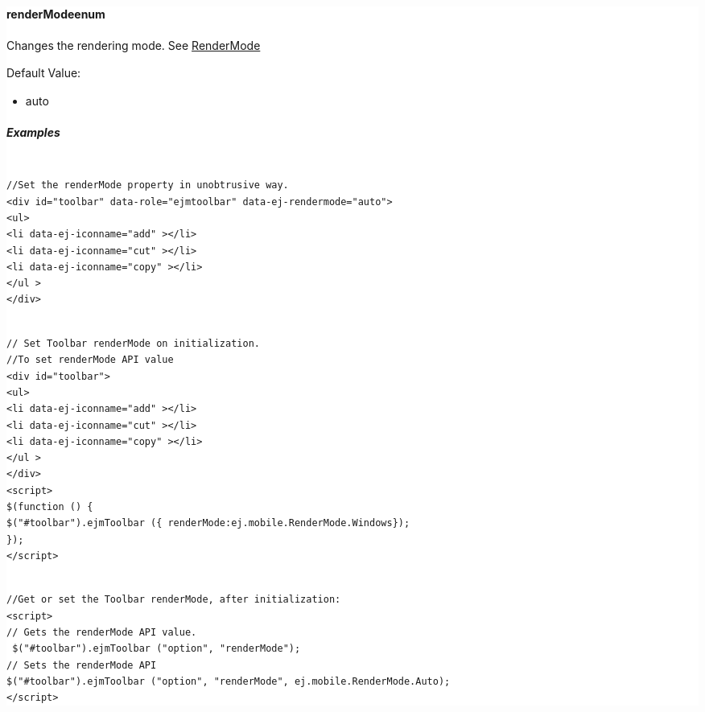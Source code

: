 

#### renderMode<span class="type-signature type enum">enum</span>




Changes the rendering mode. See <a href="global.html#RenderMode">RenderMode</a>


Default Value:



* auto




##### Examples

<pre class="prettyprint">
<code> 
//Set the renderMode property in unobtrusive way.
&lt;div id="toolbar" data-role="ejmtoolbar" data-ej-rendermode="auto"&gt;
&lt;ul&gt;
&lt;li data-ej-iconname="add" &gt;&lt;/li&gt;
&lt;li data-ej-iconname="cut" &gt;&lt;/li&gt;
&lt;li data-ej-iconname="copy" &gt;&lt;/li&gt;
&lt;/ul &gt;
&lt;/div&gt;</code>
</pre>
<pre class="prettyprint">
<code> 
// Set Toolbar renderMode on initialization. 
//To set renderMode API value 
&lt;div id="toolbar"&gt;
&lt;ul&gt;
&lt;li data-ej-iconname="add" &gt;&lt;/li&gt;
&lt;li data-ej-iconname="cut" &gt;&lt;/li&gt;
&lt;li data-ej-iconname="copy" &gt;&lt;/li&gt;
&lt;/ul &gt;
&lt;/div&gt;
&lt;script&gt;
$(function () {
$("#toolbar").ejmToolbar ({ renderMode:ej.mobile.RenderMode.Windows});  
});
&lt;/script&gt;</code>
</pre>
<pre class="prettyprint">
<code> 
//Get or set the Toolbar renderMode, after initialization:
&lt;script&gt;
// Gets the renderMode API value.               
 $("#toolbar").ejmToolbar ("option", "renderMode");                     
// Sets the renderMode API
$("#toolbar").ejmToolbar ("option", "renderMode", ej.mobile.RenderMode.Auto);            
&lt;/script&gt;</code>
</pre>
